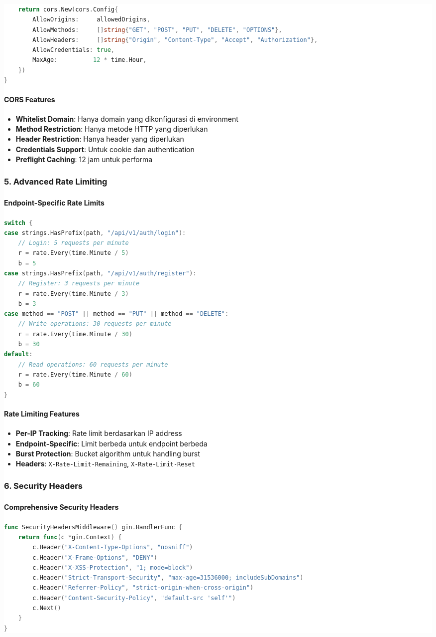 ```go
    return cors.New(cors.Config{
        AllowOrigins:     allowedOrigins,
        AllowMethods:     []string{"GET", "POST", "PUT", "DELETE", "OPTIONS"},
        AllowHeaders:     []string{"Origin", "Content-Type", "Accept", "Authorization"},
        AllowCredentials: true,
        MaxAge:          12 * time.Hour,
    })
}
```

#### CORS Features
- **Whitelist Domain**: Hanya domain yang dikonfigurasi di environment
- **Method Restriction**: Hanya metode HTTP yang diperlukan
- **Header Restriction**: Hanya header yang diperlukan
- **Credentials Support**: Untuk cookie dan authentication
- **Preflight Caching**: 12 jam untuk performa

### 5. Advanced Rate Limiting

#### Endpoint-Specific Rate Limits
```go
switch {
case strings.HasPrefix(path, "/api/v1/auth/login"):
    // Login: 5 requests per minute
    r = rate.Every(time.Minute / 5)
    b = 5
case strings.HasPrefix(path, "/api/v1/auth/register"):
    // Register: 3 requests per minute
    r = rate.Every(time.Minute / 3)
    b = 3
case method == "POST" || method == "PUT" || method == "DELETE":
    // Write operations: 30 requests per minute
    r = rate.Every(time.Minute / 30)
    b = 30
default:
    // Read operations: 60 requests per minute
    r = rate.Every(time.Minute / 60)
    b = 60
}
```

#### Rate Limiting Features
- **Per-IP Tracking**: Rate limit berdasarkan IP address
- **Endpoint-Specific**: Limit berbeda untuk endpoint berbeda
- **Burst Protection**: Bucket algorithm untuk handling burst
- **Headers**: `X-Rate-Limit-Remaining`, `X-Rate-Limit-Reset`

### 6. Security Headers

#### Comprehensive Security Headers
```go
func SecurityHeadersMiddleware() gin.HandlerFunc {
    return func(c *gin.Context) {
        c.Header("X-Content-Type-Options", "nosniff")
        c.Header("X-Frame-Options", "DENY")
        c.Header("X-XSS-Protection", "1; mode=block")
        c.Header("Strict-Transport-Security", "max-age=31536000; includeSubDomains")
        c.Header("Referrer-Policy", "strict-origin-when-cross-origin")
        c.Header("Content-Security-Policy", "default-src 'self'")
        c.Next()
    }
}
```
